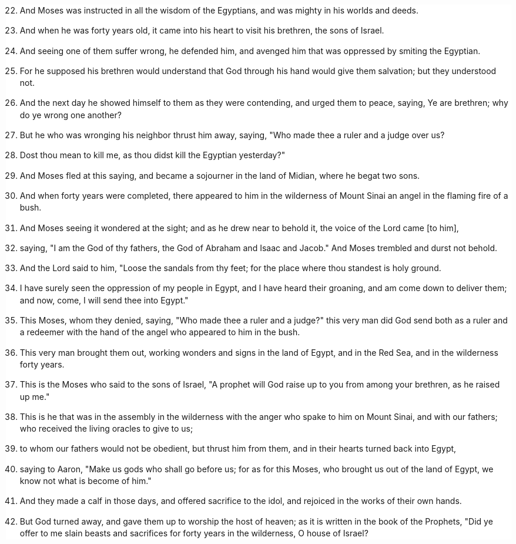 22. And Moses was instructed in all the wisdom of the Egyptians, and was mighty in his worlds and deeds.

23. And when he was forty years old, it came into his heart to visit his brethren, the sons of Israel.

24. And seeing one of them suffer wrong, he defended him, and avenged him that was oppressed by smiting the Egyptian.

25. For he supposed his brethren would understand that God through his hand would give them salvation; but they understood not.

26. And the next day he showed himself to them as they were contending, and urged them to peace, saying, Ye are brethren; why do ye wrong one another?

27. But he who was wronging his neighbor thrust him away, saying, "Who made thee a ruler and a judge over us?

28. Dost thou mean to kill me, as thou didst kill the Egyptian yesterday?"

29. And Moses fled at this saying, and became a sojourner in the land of Midian, where he begat two sons.

30. And when forty years were completed, there appeared to him in the wilderness of Mount Sinai an angel in the flaming fire of a bush.

31. And Moses seeing it wondered at the sight; and as he drew near to behold it, the voice of the Lord came [to him],

32. saying, "I am the God of thy fathers, the God of Abraham and Isaac and Jacob." And Moses trembled and durst not behold.

33. And the Lord said to him, "Loose the sandals from thy feet; for the place where thou standest is holy ground.

34. I have surely seen the oppression of my people in Egypt, and I have heard their groaning, and am come down to deliver them; and now, come, I will send thee into Egypt."

35. This Moses, whom they denied, saying, "Who made thee a ruler and a judge?" this very man did God send both as a ruler and a redeemer with the hand of the angel who appeared to him in the bush.

36. This very man brought them out, working wonders and signs in the land of Egypt, and in the Red Sea, and in the wilderness forty years.

37. This is the Moses who said to the sons of Israel, "A prophet will God raise up to you from among your brethren, as he raised up me."

38. This is he that was in the assembly in the wilderness with the anger who spake to him on Mount Sinai, and with our fathers; who received the living oracles to give to us;

39. to whom our fathers would not be obedient, but thrust him from them, and in their hearts turned back into Egypt,

40. saying to Aaron, "Make us gods who shall go before us; for as for this Moses, who brought us out of the land of Egypt, we know not what is become of him."

41. And they made a calf in those days, and offered sacrifice to the idol, and rejoiced in the works of their own hands.

42. But God turned away, and gave them up to worship the host of heaven; as it is written in the book of the Prophets, "Did ye offer to me slain beasts and sacrifices for forty years in the wilderness, O house of Israel?
